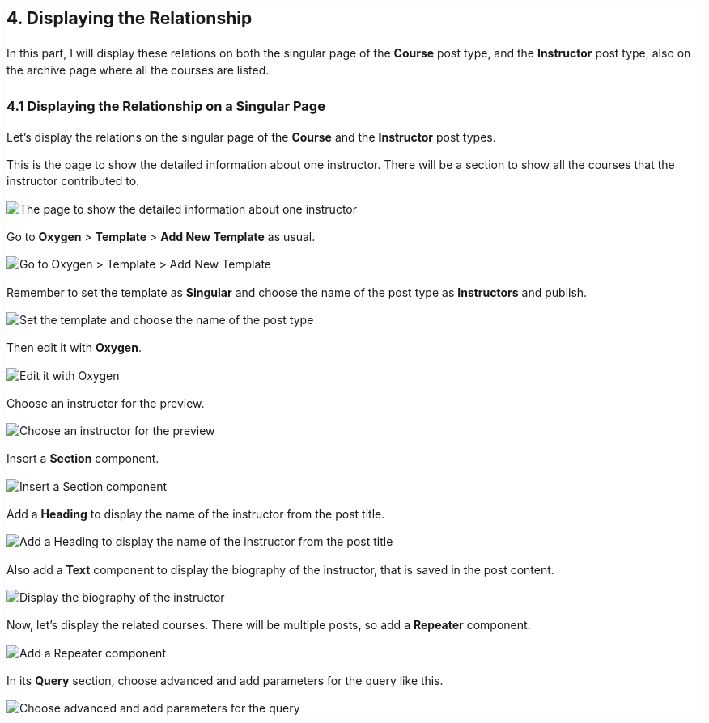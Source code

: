 ## 4. Displaying the Relationship

In this part, I will display these relations on both the singular page of the **Course** post type, and the **Instructor** post type, also on the archive page where all the courses are listed.

### 4.1 Displaying the Relationship on a Singular Page

Let’s display the relations on the singular page of the **Course** and the **Instructor** post types.

This is the page to show the detailed information about one instructor. There will be a section to show all the courses that the instructor contributed to.

![The page to show the detailed information about one instructor](https://i.imgur.com/tPclXiV.png)

Go to **Oxygen** > **Template** > **Add New Template** as usual.

![Go to Oxygen > Template > Add New Template](https://i.imgur.com/gW0WKg3.png)

Remember to set the template as **Singular** and choose the name of the post type as **Instructors** and publish.

![Set the template and choose the name of the post type](https://i.imgur.com/ZUO5Rpu.png)

Then edit it with **Oxygen**.

![Edit it with Oxygen](https://i.imgur.com/HYH96hF.png)

Choose an instructor for the preview.

![Choose an instructor for the preview](https://i.imgur.com/EGhpKoj.png)

Insert a **Section** component.

![Insert a Section component](https://i.imgur.com/xO9oIOK.png)

Add a **Heading** to display the name of the instructor from the post title.

![Add a Heading to display the name of the instructor from the post title](https://i.imgur.com/PKZj6Dd.gif)

Also add a **Text** component to display the biography of the instructor, that is saved in the post content.

![Display the biography of the instructor](https://i.imgur.com/oHIYa6U.gif)

Now, let’s display the related courses. There will be multiple posts, so add a **Repeater** component.

![Add a Repeater component](https://i.imgur.com/fI8FYMy.png)

In its **Query** section, choose advanced and add parameters for the query like this.

![Choose advanced and add parameters for the query](https://i.imgur.com/izuPMp5.gif)
